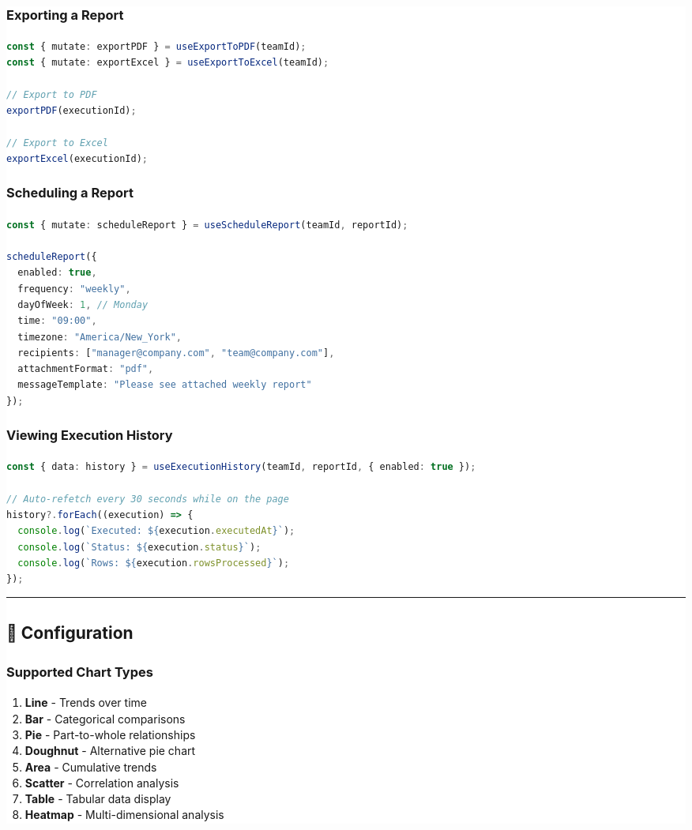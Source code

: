 ### Exporting a Report

```typescript
const { mutate: exportPDF } = useExportToPDF(teamId);
const { mutate: exportExcel } = useExportToExcel(teamId);

// Export to PDF
exportPDF(executionId);

// Export to Excel
exportExcel(executionId);
```

### Scheduling a Report

```typescript
const { mutate: scheduleReport } = useScheduleReport(teamId, reportId);

scheduleReport({
  enabled: true,
  frequency: "weekly",
  dayOfWeek: 1, // Monday
  time: "09:00",
  timezone: "America/New_York",
  recipients: ["manager@company.com", "team@company.com"],
  attachmentFormat: "pdf",
  messageTemplate: "Please see attached weekly report"
});
```

### Viewing Execution History

```typescript
const { data: history } = useExecutionHistory(teamId, reportId, { enabled: true });

// Auto-refetch every 30 seconds while on the page
history?.forEach((execution) => {
  console.log(`Executed: ${execution.executedAt}`);
  console.log(`Status: ${execution.status}`);
  console.log(`Rows: ${execution.rowsProcessed}`);
});
```

---

## 🔧 Configuration

### Supported Chart Types

1. **Line** - Trends over time
2. **Bar** - Categorical comparisons
3. **Pie** - Part-to-whole relationships
4. **Doughnut** - Alternative pie chart
5. **Area** - Cumulative trends
6. **Scatter** - Correlation analysis
7. **Table** - Tabular data display
8. **Heatmap** - Multi-dimensional analysis
